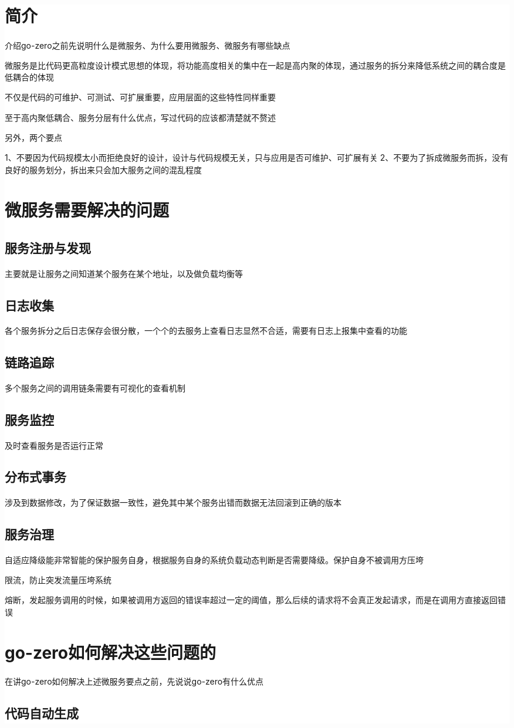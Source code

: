 # 简介

介绍go-zero之前先说明什么是微服务、为什么要用微服务、微服务有哪些缺点

微服务是比代码更高粒度设计模式思想的体现，将功能高度相关的集中在一起是高内聚的体现，通过服务的拆分来降低系统之间的耦合度是低耦合的体现

不仅是代码的可维护、可测试、可扩展重要，应用层面的这些特性同样重要

至于高内聚低耦合、服务分层有什么优点，写过代码的应该都清楚就不赘述

另外，两个要点

1、不要因为代码规模太小而拒绝良好的设计，设计与代码规模无关，只与应用是否可维护、可扩展有关
2、不要为了拆成微服务而拆，没有良好的服务划分，拆出来只会加大服务之间的混乱程度

# 微服务需要解决的问题

## 服务注册与发现

主要就是让服务之间知道某个服务在某个地址，以及做负载均衡等

## 日志收集

各个服务拆分之后日志保存会很分散，一个个的去服务上查看日志显然不合适，需要有日志上报集中查看的功能

## 链路追踪

多个服务之间的调用链条需要有可视化的查看机制

## 服务监控

及时查看服务是否运行正常

## 分布式事务

涉及到数据修改，为了保证数据一致性，避免其中某个服务出错而数据无法回滚到正确的版本

## 服务治理

自适应降级能非常智能的保护服务自身，根据服务自身的系统负载动态判断是否需要降级。保护自身不被调用方压垮

限流，防止突发流量压垮系统

熔断，发起服务调用的时候，如果被调用方返回的错误率超过一定的阈值，那么后续的请求将不会真正发起请求，而是在调用方直接返回错误

# go-zero如何解决这些问题的

在讲go-zero如何解决上述微服务要点之前，先说说go-zero有什么优点

## 代码自动生成
